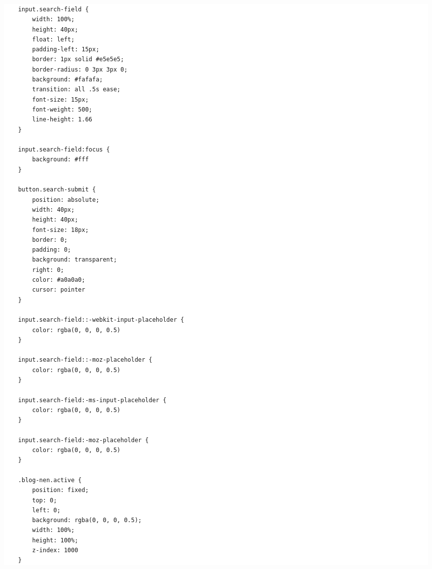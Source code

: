         input.search-field {
            width: 100%;
            height: 40px;
            float: left;
            padding-left: 15px;
            border: 1px solid #e5e5e5;
            border-radius: 0 3px 3px 0;
            background: #fafafa;
            transition: all .5s ease;
            font-size: 15px;
            font-weight: 500;
            line-height: 1.66
        }
        
        input.search-field:focus {
            background: #fff
        }
        
        button.search-submit {
            position: absolute;
            width: 40px;
            height: 40px;
            font-size: 18px;
            border: 0;
            padding: 0;
            background: transparent;
            right: 0;
            color: #a0a0a0;
            cursor: pointer
        }
        
        input.search-field::-webkit-input-placeholder {
            color: rgba(0, 0, 0, 0.5)
        }
        
        input.search-field::-moz-placeholder {
            color: rgba(0, 0, 0, 0.5)
        }
        
        input.search-field:-ms-input-placeholder {
            color: rgba(0, 0, 0, 0.5)
        }
        
        input.search-field:-moz-placeholder {
            color: rgba(0, 0, 0, 0.5)
        }
        
        .blog-nen.active {
            position: fixed;
            top: 0;
            left: 0;
            background: rgba(0, 0, 0, 0.5);
            width: 100%;
            height: 100%;
            z-index: 1000
        }
        
